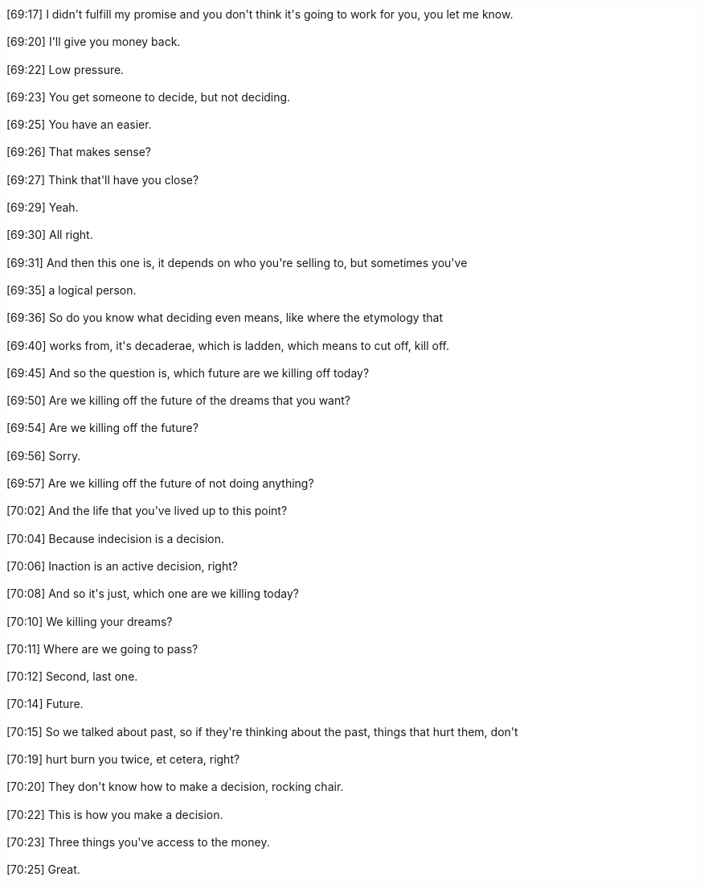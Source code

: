 [69:17] I didn't fulfill my promise and you don't think it's going to work for you, you let me know.

[69:20] I'll give you money back.

[69:22] Low pressure.

[69:23] You get someone to decide, but not deciding.

[69:25] You have an easier.

[69:26] That makes sense?

[69:27] Think that'll have you close?

[69:29] Yeah.

[69:30] All right.

[69:31] And then this one is, it depends on who you're selling to, but sometimes you've

[69:35] a logical person.

[69:36] So do you know what deciding even means, like where the etymology that

[69:40] works from, it's decaderae, which is ladden, which means to cut off, kill off.

[69:45] And so the question is, which future are we killing off today?

[69:50] Are we killing off the future of the dreams that you want?

[69:54] Are we killing off the future?

[69:56] Sorry.

[69:57] Are we killing off the future of not doing anything?

[70:02] And the life that you've lived up to this point?

[70:04] Because indecision is a decision.

[70:06] Inaction is an active decision, right?

[70:08] And so it's just, which one are we killing today?

[70:10] We killing your dreams?

[70:11] Where are we going to pass?

[70:12] Second, last one.

[70:14] Future.

[70:15] So we talked about past, so if they're thinking about the past, things that hurt them, don't

[70:19] hurt burn you twice, et cetera, right?

[70:20] They don't know how to make a decision, rocking chair.

[70:22] This is how you make a decision.

[70:23] Three things you've access to the money.

[70:25] Great.
